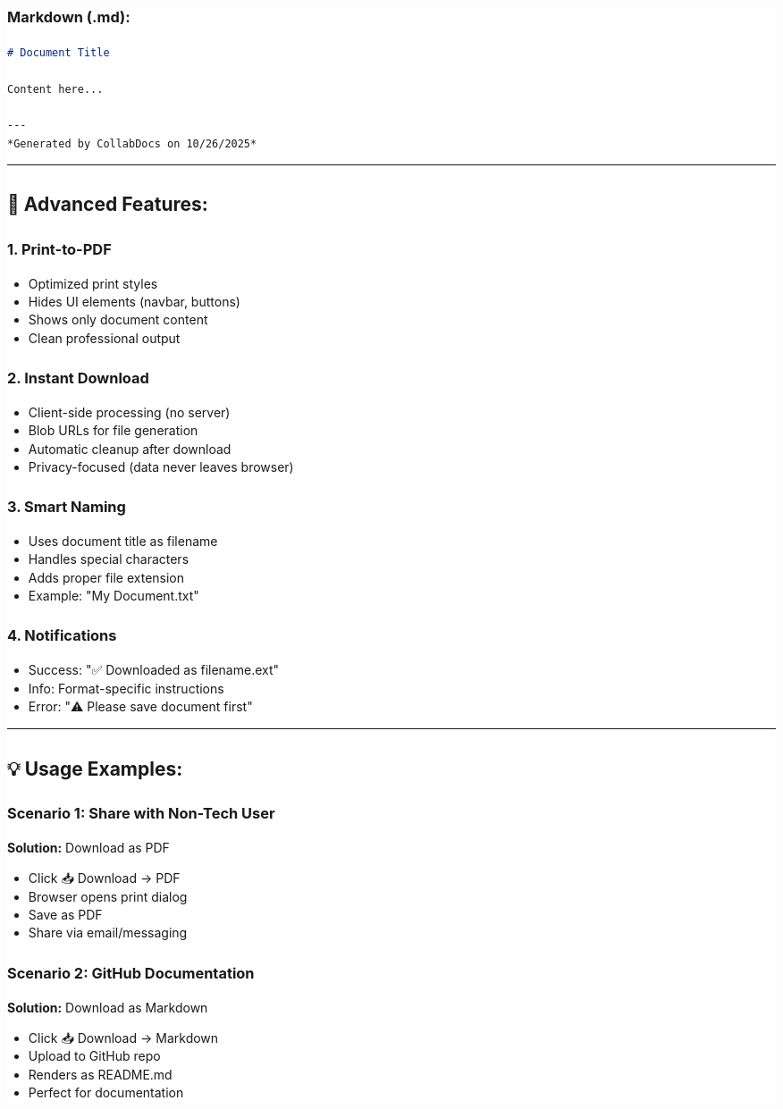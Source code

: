 ### Markdown (.md):
```markdown
# Document Title

Content here...

---
*Generated by CollabDocs on 10/26/2025*
```

---

## 🚀 Advanced Features:

### 1. Print-to-PDF
- Optimized print styles
- Hides UI elements (navbar, buttons)
- Shows only document content
- Clean professional output

### 2. Instant Download
- Client-side processing (no server)
- Blob URLs for file generation
- Automatic cleanup after download
- Privacy-focused (data never leaves browser)

### 3. Smart Naming
- Uses document title as filename
- Handles special characters
- Adds proper file extension
- Example: "My Document.txt"

### 4. Notifications
- Success: "✅ Downloaded as filename.ext"
- Info: Format-specific instructions
- Error: "⚠️ Please save document first"

---

## 💡 Usage Examples:

### Scenario 1: Share with Non-Tech User
**Solution:** Download as PDF
- Click 📥 Download → PDF
- Browser opens print dialog
- Save as PDF
- Share via email/messaging

### Scenario 2: GitHub Documentation
**Solution:** Download as Markdown
- Click 📥 Download → Markdown
- Upload to GitHub repo
- Renders as README.md
- Perfect for documentation
